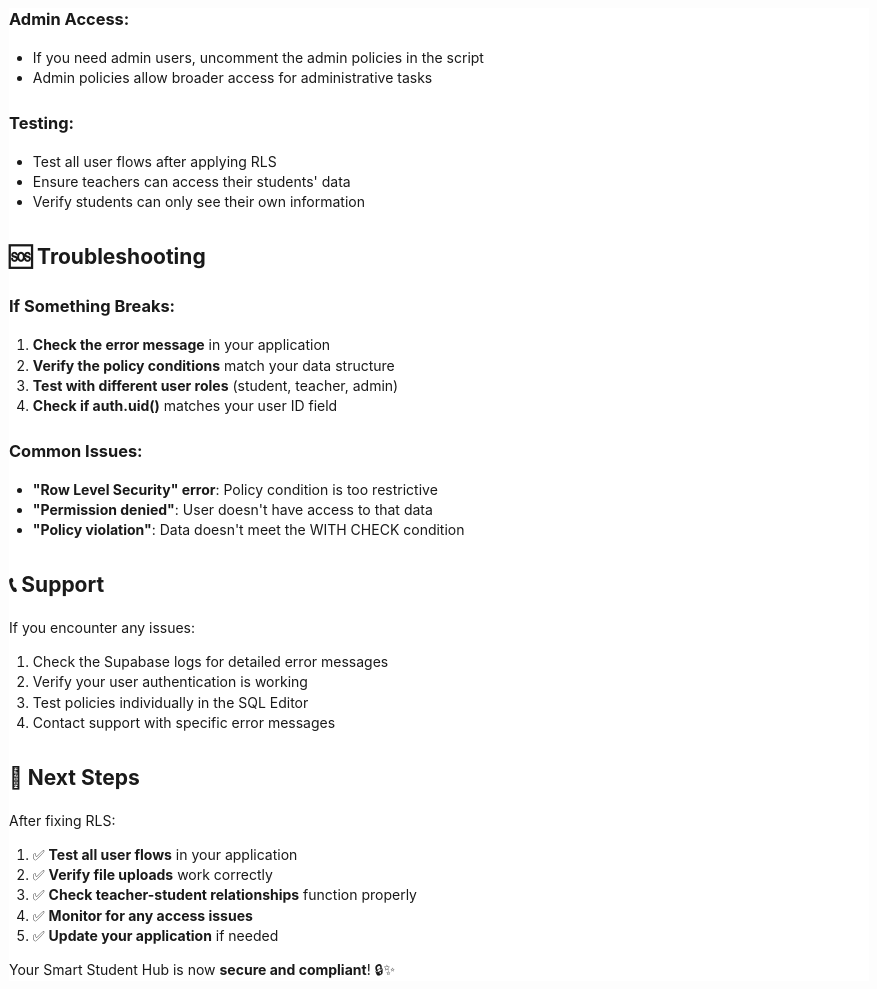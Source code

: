 ### Admin Access:
- If you need admin users, uncomment the admin policies in the script
- Admin policies allow broader access for administrative tasks

### Testing:
- Test all user flows after applying RLS
- Ensure teachers can access their students' data
- Verify students can only see their own information

## 🆘 Troubleshooting

### If Something Breaks:
1. **Check the error message** in your application
2. **Verify the policy conditions** match your data structure
3. **Test with different user roles** (student, teacher, admin)
4. **Check if auth.uid()** matches your user ID field

### Common Issues:
- **"Row Level Security" error**: Policy condition is too restrictive
- **"Permission denied"**: User doesn't have access to that data
- **"Policy violation"**: Data doesn't meet the WITH CHECK condition

## 📞 Support

If you encounter any issues:
1. Check the Supabase logs for detailed error messages
2. Verify your user authentication is working
3. Test policies individually in the SQL Editor
4. Contact support with specific error messages

## 🎯 Next Steps

After fixing RLS:
1. ✅ **Test all user flows** in your application
2. ✅ **Verify file uploads** work correctly
3. ✅ **Check teacher-student relationships** function properly
4. ✅ **Monitor for any access issues**
5. ✅ **Update your application** if needed

Your Smart Student Hub is now **secure and compliant**! 🔒✨

